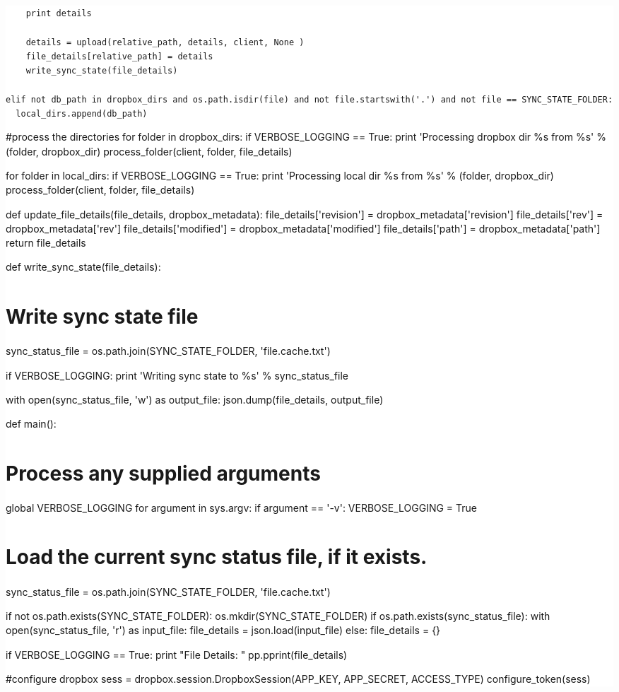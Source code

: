         print details

        details = upload(relative_path, details, client, None )
        file_details[relative_path] = details
        write_sync_state(file_details)

    elif not db_path in dropbox_dirs and os.path.isdir(file) and not file.startswith('.') and not file == SYNC_STATE_FOLDER:
      local_dirs.append(db_path)


  #process the directories
  for folder in dropbox_dirs:
    if VERBOSE_LOGGING == True:
      print 'Processing dropbox dir %s from %s' % (folder, dropbox_dir)
    process_folder(client, folder, file_details)

  for folder in local_dirs:
    if VERBOSE_LOGGING == True:
      print 'Processing local dir %s from %s' % (folder, dropbox_dir)
    process_folder(client, folder, file_details)

def update_file_details(file_details, dropbox_metadata):
  file_details['revision'] = dropbox_metadata['revision']
  file_details['rev'] = dropbox_metadata['rev']
  file_details['modified'] = dropbox_metadata['modified']
  file_details['path'] = dropbox_metadata['path']
  return file_details

def write_sync_state(file_details):
  # Write sync state file
  sync_status_file = os.path.join(SYNC_STATE_FOLDER, 'file.cache.txt')

  if VERBOSE_LOGGING:
    print 'Writing sync state to %s' % sync_status_file

  with open(sync_status_file, 'w') as output_file:
    json.dump(file_details, output_file)

def main():

  # Process any supplied arguments
  global VERBOSE_LOGGING
  for argument in sys.argv:
    if argument == '-v':
      VERBOSE_LOGGING = True

  # Load the current sync status file, if it exists.
  sync_status_file = os.path.join(SYNC_STATE_FOLDER, 'file.cache.txt')

  if not os.path.exists(SYNC_STATE_FOLDER):
    os.mkdir(SYNC_STATE_FOLDER)
  if os.path.exists(sync_status_file):
    with open(sync_status_file, 'r') as input_file:
      file_details = json.load(input_file)
  else:
    file_details = {}

  if VERBOSE_LOGGING == True:
    print "File Details: "
    pp.pprint(file_details)

  #configure dropbox
  sess = dropbox.session.DropboxSession(APP_KEY, APP_SECRET, ACCESS_TYPE)
  configure_token(sess)

[newfromgist_gist]: https://gist.github.com/dhutchison/8528503 "New from Gist.py "
[gh_script]: https://github.com/dhutchison/PythonistaScripts/blob/master/DropboxSync.py "PythonistaScripts/DropboxSync.py at master · dhutchison/PythonistaScripts "
[gist]: https://gist.github.com/ "Gists "
[dropbox_create_app]: https://www.dropbox.com/developers/apps "App Console - Dropbox "
[lastpost]: http://dev-lamp.local/2014/05/06/downloading-files-with-pythonista/ "Downloading files with Pythonista"
[pythonista_itunes]: https://itunes.apple.com/gb/app/pythonista/id528579881?mt=8&uo=4&at=10lsY7 "Pythonista on iOS App Store"
[newfromgist_orig]: https://gist.github.com/omz/4076735 "New from Gist "